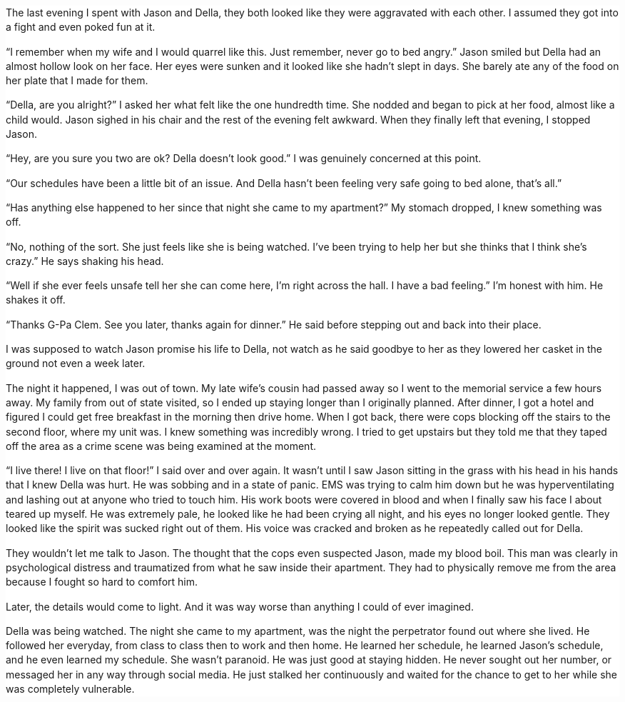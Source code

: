 The last evening I spent with Jason and Della, they both looked like they were aggravated with each other. I assumed they got into a fight and even poked fun at it. 

“I remember when my wife and I would quarrel like this. Just remember, never go to bed angry.” Jason smiled but Della had an almost hollow look on her face. Her eyes were sunken and it looked like she hadn’t slept in days. She barely ate any of the food on her plate that I made for them. 

“Della, are you alright?” I asked her what felt like the one hundredth time. She nodded and began to pick at her food, almost like a child would. Jason sighed in his chair and the rest of the evening felt awkward. When they finally left that evening, I stopped Jason. 

“Hey, are you sure you two are ok? Della doesn’t look good.” I was genuinely concerned at this point. 

“Our schedules have been a little bit of an issue. And Della hasn’t been feeling very safe going to bed alone, that’s all.” 

“Has anything else happened to her since that night she came to my apartment?” My stomach dropped, I knew something was off. 

“No, nothing of the sort. She just feels like she is being watched. I’ve been trying to help her but she thinks that I think she’s crazy.” He says shaking his head. 

“Well if she ever feels unsafe tell her she can come here, I’m right across the hall. I have a bad feeling.” I’m honest with him. He shakes it off. 

“Thanks G-Pa Clem. See you later, thanks again for dinner.” He said before stepping out and back into their place. 


I was supposed to watch Jason promise his life to Della, not watch as he said goodbye to her as they lowered her casket in the ground not even a week later. 


The night it happened, I was out of town. My late wife’s cousin had passed away so I went to the memorial service a few hours away. My family from out of state visited, so I ended up staying longer than I originally planned. After dinner, I got a hotel and figured I could get free breakfast in the morning then drive home. When I got back, there were cops blocking off the stairs to the second floor, where my unit was. I knew something was incredibly wrong. I tried to get upstairs but they told me that they taped off the area as a crime scene was being examined at the moment. 

“I live there! I live on that floor!” I said over and over again. It wasn’t until I saw Jason sitting in the grass with his head in his hands that I knew Della was hurt. He was sobbing and in a state of panic. EMS was trying to calm him down but he was hyperventilating and lashing out at anyone who tried to touch him. His work boots were covered in blood and when I finally saw his face I about teared up myself. He was extremely pale, he looked like he had been crying all night, and his eyes no longer looked gentle. They looked like the spirit was sucked right out of them. His voice was cracked and broken as he repeatedly called out for Della. 

They wouldn’t let me talk to Jason. The thought that the cops even suspected Jason, made my blood boil. This man was clearly in psychological distress and traumatized from what he saw inside their apartment. They had to physically remove me from the area because I fought so hard to comfort him. 

Later, the details would come to light. And it was way worse than anything I could of ever imagined.
 
Della was being watched. The night she came to my apartment, was the night the perpetrator found out where she lived. He followed her everyday, from class to class then to work and then home. He learned her schedule, he learned Jason’s schedule, and he even learned my schedule. She wasn’t paranoid. He was just good at staying hidden. He never sought out her number, or messaged her in any way through social media. He just stalked her continuously and waited for the chance to get to her while she was completely vulnerable. 
